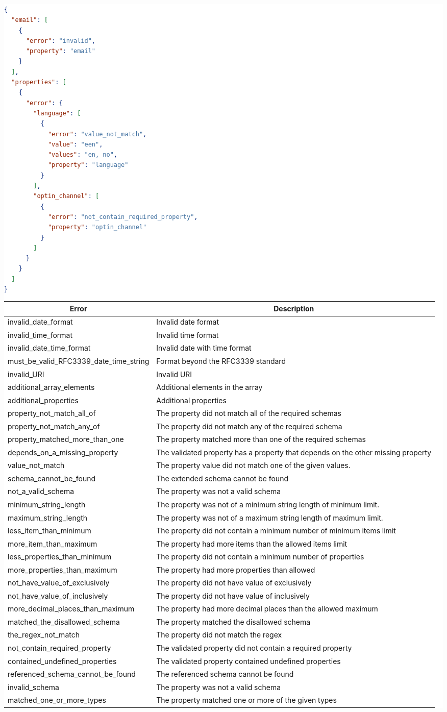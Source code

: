 ```json
{
  "email": [
    {
      "error": "invalid",
      "property": "email"
    }
  ],
  "properties": [
    {
      "error": {
        "language": [
          {
            "error": "value_not_match",
            "value": "een",
            "values": "en, no",
            "property": "language"
          }
        ],
        "optin_channel": [
          {
            "error": "not_contain_required_property",
            "property": "optin_channel"
          }
        ]
      }
    }
  ]
}
```

Error | Description
-------|------------
invalid_date_format | Invalid date format
invalid_time_format | Invalid time format
invalid_date_time_format | Invalid date with time format
must_be_valid_RFC3339_date_time_string | Format beyond the RFC3339 standard
invalid_URI | Invalid URI
additional_array_elements | Additional elements in the array
additional_properties | Additional properties
property_not_match_all_of | The property did not match all of the required schemas
property_not_match_any_of | The property did not match any of the required schema
property_matched_more_than_one | The property matched more than one of the required schemas
depends_on_a_missing_property | The validated property has a property that depends on the other missing property
value_not_match | The property value did not match one of the given values.
schema_cannot_be_found | The extended schema cannot be found
not_a_valid_schema | The property was not a valid schema
minimum_string_length | The property was not of a minimum string length of minimum limit.
maximum_string_length | The property was not of a maximum string length of maximum limit.
less_item_than_minimum | The property did not contain a minimum number of minimum items limit 
more_item_than_maximum | The property had more items than the allowed items limit
less_properties_than_minimum | The property did not contain a minimum number of properties
more_properties_than_maximum | The property had more properties than allowed
not_have_value_of_exclusively | The property did not have value of exclusively
not_have_value_of_inclusively | The property did not have value of inclusively
more_decimal_places_than_maximum | The property had more decimal places than the allowed maximum
matched_the_disallowed_schema | The property matched the disallowed schema
the_regex_not_match | The property did not match the regex 
not_contain_required_property | The validated property did not contain a required property
contained_undefined_properties | The validated property contained undefined properties
referenced_schema_cannot_be_found | The referenced schema cannot be found
invalid_schema | The property was not a valid schema
matched_one_or_more_types | The property matched one or more of the given types